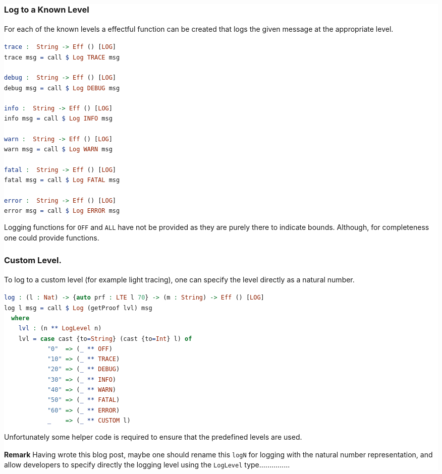 ### Log to a Known Level

For each of the known levels a effectful function can be created that logs the given message at the appropriate level.

```idris
trace :  String -> Eff () [LOG]
trace msg = call $ Log TRACE msg

debug :  String -> Eff () [LOG]
debug msg = call $ Log DEBUG msg

info :  String -> Eff () [LOG]
info msg = call $ Log INFO msg

warn :  String -> Eff () [LOG]
warn msg = call $ Log WARN msg

fatal :  String -> Eff () [LOG]
fatal msg = call $ Log FATAL msg

error :  String -> Eff () [LOG]
error msg = call $ Log ERROR msg
```

Logging functions for `OFF` and `ALL` have not be provided as they are purely there to indicate bounds.
Although, for completeness one could provide functions.

### Custom Level.

To log to a custom level (for example light tracing), one can specify the level directly as a natural number.

```idris
log : (l : Nat) -> {auto prf : LTE l 70} -> (m : String) -> Eff () [LOG]
log l msg = call $ Log (getProof lvl) msg
  where
    lvl : (n ** LogLevel n)
    lvl = case cast {to=String} (cast {to=Int} l) of
            "0"  => (_ ** OFF)
            "10" => (_ ** TRACE)
            "20" => (_ ** DEBUG)
            "30" => (_ ** INFO)
            "40" => (_ ** WARN)
            "50" => (_ ** FATAL)
            "60" => (_ ** ERROR)
            _    => (_ ** CUSTOM l)
```

Unfortunately some helper code is required to ensure that the predefined levels are used.

**Remark**
Having wrote this blog post, maybe one should rename this `logN` for logging with the natural number representation, and allow developers to specify directly the logging level using the `LogLevel` type...............
